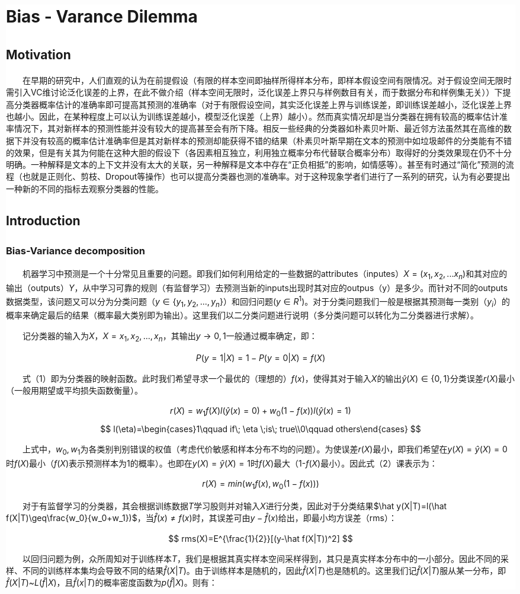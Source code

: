# Bias - Varance Dilemma

## Motivation

&emsp;&emsp;在早期的研究中，人们直观的认为在前提假设（有限的样本空间即抽样所得样本分布，即样本假设空间有限情况。对于假设空间无限时需引入VC维讨论泛化误差的上界，在此不做介绍（样本空间无限时，泛化误差上界只与样例数目有关，而于数据分布和样例集无关））下提高分类器概率估计的准确率即可提高其预测的准确率（对于有限假设空间，其实泛化误差上界与训练误差，即训练误差越小，泛化误差上界也越小。因此，在某种程度上可以认为训练误差越小，模型泛化误差（上界）越小）。然而真实情况却是当分类器在拥有较高的概率估计准率情况下，其对新样本的预测性能并没有较大的提高甚至会有所下降。相反一些经典的分类器如朴素贝叶斯、最近邻方法虽然其在高维的数据下并没有较高的概率估计准确率但是其对新样本的预测却能获得不错的结果（朴素贝叶斯早期在文本的预测中如垃圾邮件的分类能有不错的效果，但是有关其为何能在这种大胆的假设下（各因素相互独立，利用独立概率分布代替联合概率分布）取得好的分类效果现在仍不十分明确。一种解释是文本的上下文并没有太大的关联，另一种解释是文本中存在“正负相抵”的影响，如情感等）。甚至有时通过“简化”预测的流程（也就是正则化、剪枝、Dropout等操作）也可以提高分类器也测的准确率。对于这种现象学者们进行了一系列的研究，认为有必要提出一种新的不同的指标去观察分类器的性能。

## Introduction

### Bias-Variance decomposition

&emsp;&emsp;机器学习中预测是一个十分常见且重要的问题。即我们如何利用给定的一些数据的attributes（inputes）$X=(x_1,x_2,...x_n)$和其对应的输出（outputs）$Y$，从中学习可靠的规则（有监督学习）去预测当新的inputs出现时其对应的outpus（y）是多少。而针对不同的outputs数据类型，该问题又可以分为分类问题（$y \in \{y_1,y_2,...,y_n\}$）和回归问题($y \in R^1$)。对于分类问题我们一般是根据其预测每一类别（$y_i$）的概率来确定最后的结果（概率最大类别即为输出）。这里我们以二分类问题进行说明（多分类问题可以转化为二分类器进行求解）。

&emsp;&emsp;记分类器的输入为$X$，$X={x_1,x_2,...,x_n}$，其输出$y \to {0,1}$一般通过概率确定，即：

$$
P(y=1|X)=1-P(y=0|X)=f(X)\tag{1}
$$

&emsp;&emsp;式（1）即为分类器的映射函数。此时我们希望寻求一个最优的（理想的）$f(x)$，使得其对于输入$X$的输出$\hat y(X) \in \{0,1\}$分类误差$r(X)$最小（一般用期望或平均损失函数衡量）。

$$
r(X)=w_1f(X)l(\hat y(x)=0)+w_0(1-f(x))l(\hat y(x)=1)\tag{2}
$$
$$
l(\eta)=\begin{cases}1\qquad if\; \eta \;is\; true\\0\qquad others\end{cases}
$$

&emsp;&emsp;上式中，$w_0,w_1$为各类别判别错误的权值（考虑代价敏感和样本分布不均的问题）。为使误差$r(X)$最小，即我们希望在$y(X)=\hat y(X)=0$时$f(X)$最小（$f(X)$表示预测样本为1的概率）。也即在$y(X)=\hat y(X)=1$时$f(X)$最大（1-$f(X)$最小）。因此式（2）课表示为：

$$
r(X)=min(w_1f(x),w_0(1-f(x)))\tag{3}
$$

&emsp;&emsp;对于有监督学习的分类器，其会根据训练数据$T$学习股则并对输入$X$进行分类，因此对于分类结果$\hat y(X|T)=l(\hat f(X|T)\geq\frac{w_0}{w_0+w_1})$，当$\hat f(x) \ne f(x)$时，其误差可由$y-\hat f(x)$给出，即最小均方误差（rms）：

$$
rms(X)=E^{\frac{1}{2}}[(y-\hat f(X|T))^2]
$$

&emsp;&emsp;以回归问题为例，众所周知对于训练样本$T$，我们是根据其真实样本空间采样得到，其只是真实样本分布中的一小部分。因此不同的采样、不同的训练样本集均会导致不同的结果$\hat f(X|T)$。由于训练样本是随机的，因此$\hat f(X|T)$也是随机的。这里我们记$\hat f(X|T)$服从某一分布，即$\hat f(X|T)$~$L(\hat f|X)$，且$\hat f(x|T)$的概率密度函数为$p(\hat f|X)$。则有：
